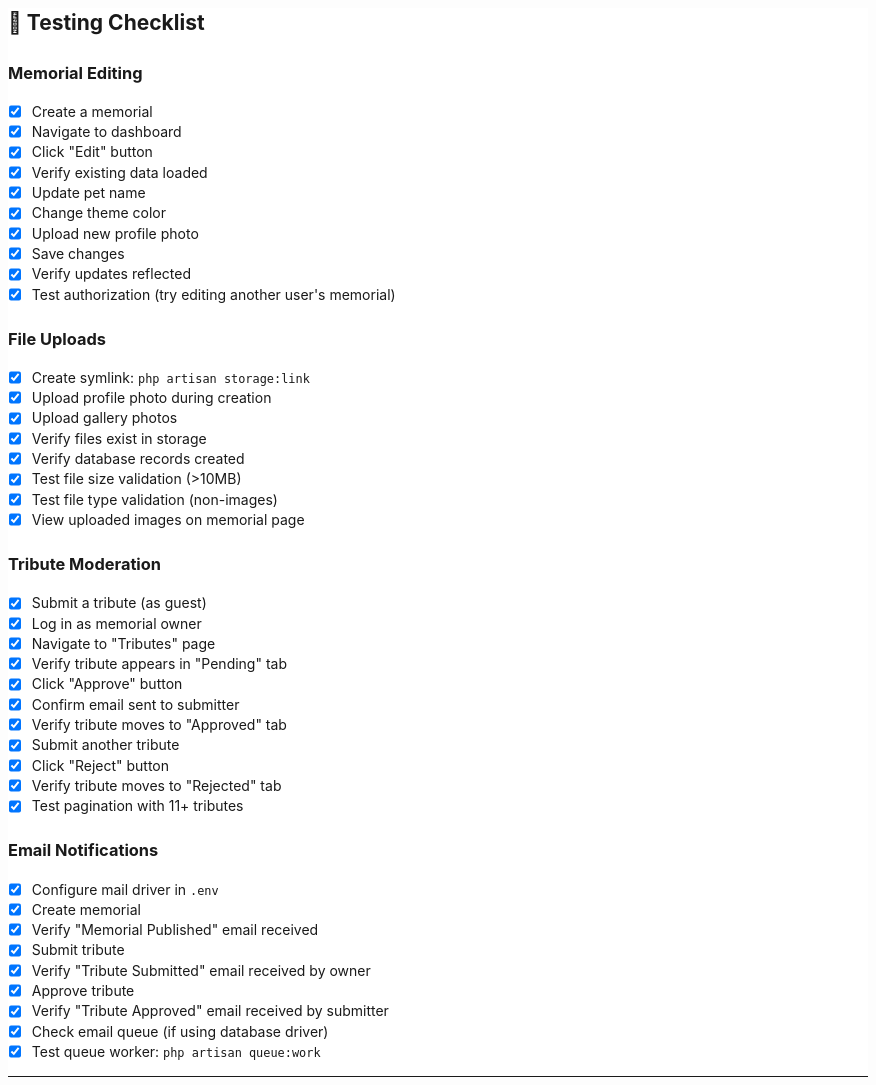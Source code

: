 
## 🧪 Testing Checklist

### Memorial Editing

-   [x] Create a memorial
-   [x] Navigate to dashboard
-   [x] Click "Edit" button
-   [x] Verify existing data loaded
-   [x] Update pet name
-   [x] Change theme color
-   [x] Upload new profile photo
-   [x] Save changes
-   [x] Verify updates reflected
-   [x] Test authorization (try editing another user's memorial)

### File Uploads

-   [x] Create symlink: `php artisan storage:link`
-   [x] Upload profile photo during creation
-   [x] Upload gallery photos
-   [x] Verify files exist in storage
-   [x] Verify database records created
-   [x] Test file size validation (>10MB)
-   [x] Test file type validation (non-images)
-   [x] View uploaded images on memorial page

### Tribute Moderation

-   [x] Submit a tribute (as guest)
-   [x] Log in as memorial owner
-   [x] Navigate to "Tributes" page
-   [x] Verify tribute appears in "Pending" tab
-   [x] Click "Approve" button
-   [x] Confirm email sent to submitter
-   [x] Verify tribute moves to "Approved" tab
-   [x] Submit another tribute
-   [x] Click "Reject" button
-   [x] Verify tribute moves to "Rejected" tab
-   [x] Test pagination with 11+ tributes

### Email Notifications

-   [x] Configure mail driver in `.env`
-   [x] Create memorial
-   [x] Verify "Memorial Published" email received
-   [x] Submit tribute
-   [x] Verify "Tribute Submitted" email received by owner
-   [x] Approve tribute
-   [x] Verify "Tribute Approved" email received by submitter
-   [x] Check email queue (if using database driver)
-   [x] Test queue worker: `php artisan queue:work`

---